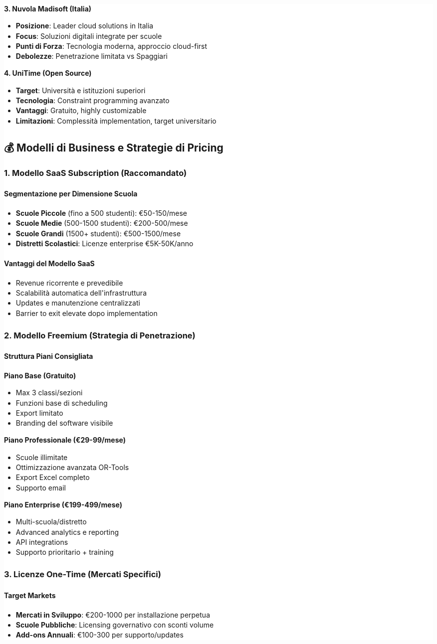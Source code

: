 **3. Nuvola Madisoft (Italia)**
- **Posizione**: Leader cloud solutions in Italia
- **Focus**: Soluzioni digitali integrate per scuole
- **Punti di Forza**: Tecnologia moderna, approccio cloud-first
- **Debolezze**: Penetrazione limitata vs Spaggiari

**4. UniTime (Open Source)**
- **Target**: Università e istituzioni superiori
- **Tecnologia**: Constraint programming avanzato
- **Vantaggi**: Gratuito, highly customizable
- **Limitazioni**: Complessità implementation, target universitario

## 💰 Modelli di Business e Strategie di Pricing

### 1. Modello SaaS Subscription (Raccomandato)

#### Segmentazione per Dimensione Scuola
- **Scuole Piccole** (fino a 500 studenti): €50-150/mese
- **Scuole Medie** (500-1500 studenti): €200-500/mese  
- **Scuole Grandi** (1500+ studenti): €500-1500/mese
- **Distretti Scolastici**: Licenze enterprise €5K-50K/anno

#### Vantaggi del Modello SaaS
- Revenue ricorrente e prevedibile
- Scalabilità automatica dell'infrastruttura
- Updates e manutenzione centralizzati
- Barrier to exit elevate dopo implementation

### 2. Modello Freemium (Strategia di Penetrazione)

#### Struttura Piani Consigliata
**Piano Base (Gratuito)**
- Max 3 classi/sezioni
- Funzioni base di scheduling
- Export limitato
- Branding del software visibile

**Piano Professionale (€29-99/mese)**
- Scuole illimitate
- Ottimizzazione avanzata OR-Tools
- Export Excel completo
- Supporto email

**Piano Enterprise (€199-499/mese)**
- Multi-scuola/distretto
- Advanced analytics e reporting
- API integrations
- Supporto prioritario + training

### 3. Licenze One-Time (Mercati Specifici)

#### Target Markets
- **Mercati in Sviluppo**: €200-1000 per installazione perpetua
- **Scuole Pubbliche**: Licensing governativo con sconti volume
- **Add-ons Annuali**: €100-300 per supporto/updates
